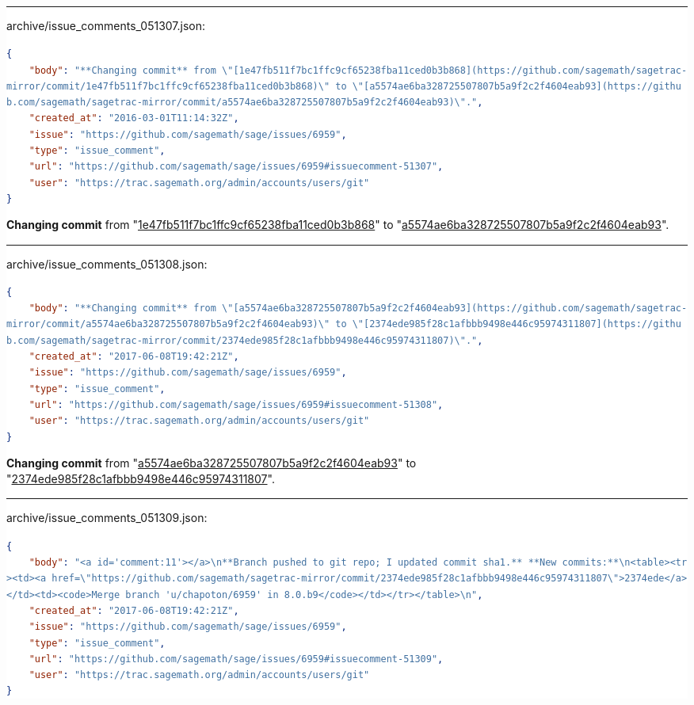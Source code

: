 
---

archive/issue_comments_051307.json:
```json
{
    "body": "**Changing commit** from \"[1e47fb511f7bc1ffc9cf65238fba11ced0b3b868](https://github.com/sagemath/sagetrac-mirror/commit/1e47fb511f7bc1ffc9cf65238fba11ced0b3b868)\" to \"[a5574ae6ba328725507807b5a9f2c2f4604eab93](https://github.com/sagemath/sagetrac-mirror/commit/a5574ae6ba328725507807b5a9f2c2f4604eab93)\".",
    "created_at": "2016-03-01T11:14:32Z",
    "issue": "https://github.com/sagemath/sage/issues/6959",
    "type": "issue_comment",
    "url": "https://github.com/sagemath/sage/issues/6959#issuecomment-51307",
    "user": "https://trac.sagemath.org/admin/accounts/users/git"
}
```

**Changing commit** from "[1e47fb511f7bc1ffc9cf65238fba11ced0b3b868](https://github.com/sagemath/sagetrac-mirror/commit/1e47fb511f7bc1ffc9cf65238fba11ced0b3b868)" to "[a5574ae6ba328725507807b5a9f2c2f4604eab93](https://github.com/sagemath/sagetrac-mirror/commit/a5574ae6ba328725507807b5a9f2c2f4604eab93)".



---

archive/issue_comments_051308.json:
```json
{
    "body": "**Changing commit** from \"[a5574ae6ba328725507807b5a9f2c2f4604eab93](https://github.com/sagemath/sagetrac-mirror/commit/a5574ae6ba328725507807b5a9f2c2f4604eab93)\" to \"[2374ede985f28c1afbbb9498e446c95974311807](https://github.com/sagemath/sagetrac-mirror/commit/2374ede985f28c1afbbb9498e446c95974311807)\".",
    "created_at": "2017-06-08T19:42:21Z",
    "issue": "https://github.com/sagemath/sage/issues/6959",
    "type": "issue_comment",
    "url": "https://github.com/sagemath/sage/issues/6959#issuecomment-51308",
    "user": "https://trac.sagemath.org/admin/accounts/users/git"
}
```

**Changing commit** from "[a5574ae6ba328725507807b5a9f2c2f4604eab93](https://github.com/sagemath/sagetrac-mirror/commit/a5574ae6ba328725507807b5a9f2c2f4604eab93)" to "[2374ede985f28c1afbbb9498e446c95974311807](https://github.com/sagemath/sagetrac-mirror/commit/2374ede985f28c1afbbb9498e446c95974311807)".



---

archive/issue_comments_051309.json:
```json
{
    "body": "<a id='comment:11'></a>\n**Branch pushed to git repo; I updated commit sha1.** **New commits:**\n<table><tr><td><a href=\"https://github.com/sagemath/sagetrac-mirror/commit/2374ede985f28c1afbbb9498e446c95974311807\">2374ede</a></td><td><code>Merge branch 'u/chapoton/6959' in 8.0.b9</code></td></tr></table>\n",
    "created_at": "2017-06-08T19:42:21Z",
    "issue": "https://github.com/sagemath/sage/issues/6959",
    "type": "issue_comment",
    "url": "https://github.com/sagemath/sage/issues/6959#issuecomment-51309",
    "user": "https://trac.sagemath.org/admin/accounts/users/git"
}
```
